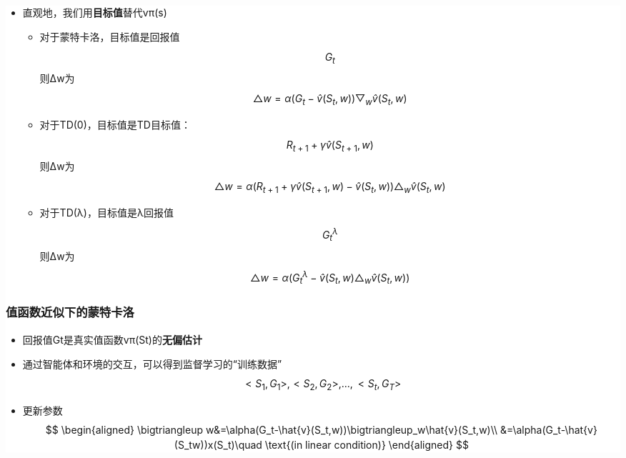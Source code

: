 * 直观地，我们用**目标值**替代vπ(s)

  * 对于蒙特卡洛，目标值是回报值
    $$
    G_t
    $$
    则Δw为
    $$
    \bigtriangleup w=\alpha\left( G_t-\hat{v}(S_t,w) \right)\bigtriangledown_w\hat{v}(S_t,w)
    $$

  * 对于TD(0)，目标值是TD目标值：
    $$
    R_{t+1}+\gamma\hat{v}(S_{t+1},w)
    $$
    则Δw为
    $$
    \bigtriangleup w=\alpha(R_{t+1}+\gamma \hat{v}(S_{t+1},w)-\hat{v}(S_t,w))\bigtriangleup_w\hat{v}(S_t,w)
    $$

  * 对于TD(λ)，目标值是λ回报值
    $$
    G_t^{\lambda}
    $$
    则Δw为
    $$
    \bigtriangleup w=\alpha\left( G_t^{\lambda}-\hat{v}(S_t,w)\bigtriangleup_w\hat{v}(S_t,w) \right)
    $$







### 值函数近似下的蒙特卡洛

* 回报值Gt是真实值函数vπ(St)的**无偏估计**

* 通过智能体和环境的交互，可以得到监督学习的“训练数据”
  $$
  <S_1,G_1>,<S_2,G_2>,...,<S_t,G_T>
  $$

* 更新参数
  $$
  \begin{aligned}
  \bigtriangleup w&=\alpha(G_t-\hat{v}(S_t,w))\bigtriangleup_w\hat{v}(S_t,w)\\
  &=\alpha(G_t-\hat{v}(S_tw))x(S_t)\quad \text{(in linear condition)}
  \end{aligned}
  $$






